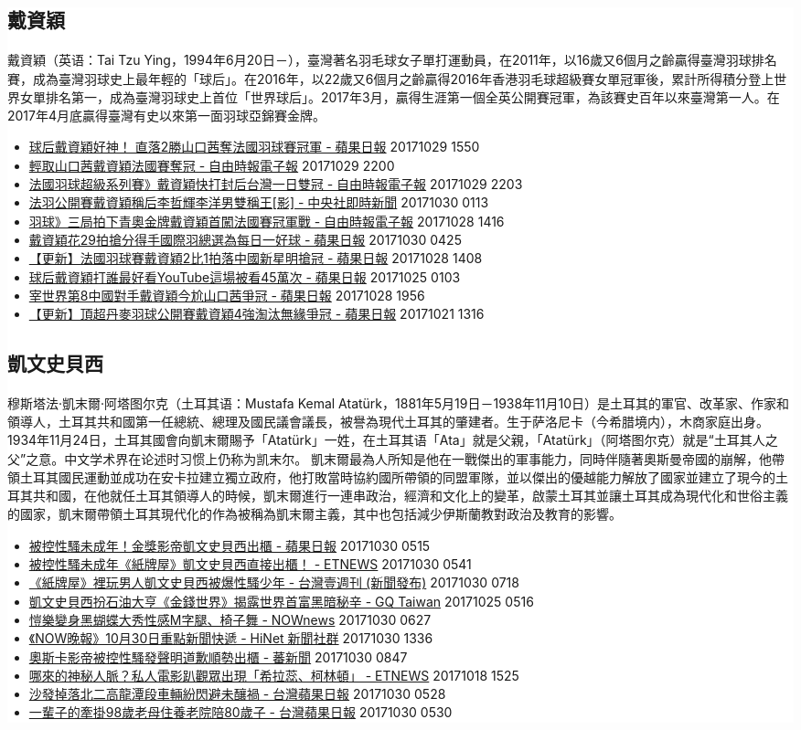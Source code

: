 ## 戴資穎

戴資穎（英语：Tai Tzu Ying，1994年6月20日－），臺灣著名羽毛球女子單打運動員，在2011年，以16歲又6個月之齡贏得臺灣羽球排名賽，成為臺灣羽球史上最年輕的「球后」。在2016年，以22歲又6個月之齡贏得2016年香港羽毛球超級賽女單冠軍後，累計所得積分登上世界女單排名第一，成為臺灣羽球史上首位「世界球后」。2017年3月，贏得生涯第一個全英公開賽冠軍，為該賽史百年以來臺灣第一人。在2017年4月底贏得臺灣有史以來第一面羽球亞錦賽金牌。
- [球后戴資穎好神！ 直落2勝山口茜奪法國羽球賽冠軍 - 蘋果日報](http://www.appledaily.com.tw/realtimenews/article/new/20171029/1231003/ "球后戴資穎好神！ 直落2勝山口茜奪法國羽球賽冠軍 - 蘋果日報") 20171029 1550
- [輕取山口茜戴資穎法國賽奪冠 - 自由時報電子報](http://news.ltn.com.tw/news/focus/paper/1147612 "輕取山口茜戴資穎法國賽奪冠 - 自由時報電子報") 20171029 2200
- [法國羽球超級系列賽》戴資穎快打封后台灣一日雙冠 - 自由時報電子報](http://sports.ltn.com.tw/news/paper/1147420 "法國羽球超級系列賽》戴資穎快打封后台灣一日雙冠 - 自由時報電子報") 20171029 2203
- [法羽公開賽戴資穎稱后李哲輝李洋男雙稱王[影] - 中央社即時新聞](http://www.cna.com.tw/news/firstnews/201710300016-1.aspx "法羽公開賽戴資穎稱后李哲輝李洋男雙稱王[影] - 中央社即時新聞") 20171030 0113
- [羽球》三局拍下青奧金牌戴資穎首闖法國賽冠軍戰 - 自由時報電子報](http://sports.ltn.com.tw/news/breakingnews/2236658 "羽球》三局拍下青奧金牌戴資穎首闖法國賽冠軍戰 - 自由時報電子報") 20171028 1416
- [戴資穎花29拍搶分得手國際羽總選為每日一好球 - 蘋果日報](http://www.appledaily.com.tw/realtimenews/article/new/20171030/1231587/ "戴資穎花29拍搶分得手國際羽總選為每日一好球 - 蘋果日報") 20171030 0425
- [【更新】法國羽球賽戴資穎2比1拍落中國新星明搶冠 - 蘋果日報](http://www.appledaily.com.tw/realtimenews/article/recommend/20171028/1230499/%E3%80%90%E6%9B%B4%E6%96%B0%E3%80%91%E6%B3%95%E5%9C%8B%E7%BE%BD%E7%90%83%E8%B3%BD%E3%80%80%E6%88%B4%E8%B3%87%E7%A9%8E2%E6%AF%941%E6%8B%8D%E8%90%BD%E4%B8%AD%E5%9C%8B%E6%96%B0%E6%98%9F%E6%98%8E%E6%90%B6%E5%86%A0 "【更新】法國羽球賽戴資穎2比1拍落中國新星明搶冠 - 蘋果日報") 20171028 1408
- [球后戴資穎打誰最好看YouTube這場被看45萬次 - 蘋果日報](http://www.appledaily.com.tw/realtimenews/article/new/20171025/1228457/ "球后戴資穎打誰最好看YouTube這場被看45萬次 - 蘋果日報") 20171025 0103
- [宰世界第8中國對手戴資穎今尬山口茜爭冠 - 蘋果日報](http://www.appledaily.com.tw/appledaily/article/sports/20171029/37829208/%E5%AE%B0%E4%B8%96%E7%95%8C%E7%AC%AC8%E4%B8%AD%E5%9C%8B%E5%B0%8D%E6%89%8B%E6%88%B4%E8%B3%87%E7%A9%8E%E4%BB%8A%E5%B0%AC%E5%B1%B1%E5%8F%A3%E8%8C%9C%E7%88%AD%E5%86%A0 "宰世界第8中國對手戴資穎今尬山口茜爭冠 - 蘋果日報") 20171028 1956
- [【更新】頂超丹麥羽球公開賽戴資穎4強淘汰無緣爭冠 - 蘋果日報](http://www.appledaily.com.tw/realtimenews/article/new/20171021/1226421/ "【更新】頂超丹麥羽球公開賽戴資穎4強淘汰無緣爭冠 - 蘋果日報") 20171021 1316

## 凱文史貝西

穆斯塔法·凱末爾·阿塔图尔克（土耳其语：Mustafa Kemal Atatürk，1881年5月19日－1938年11月10日）是土耳其的軍官、改革家、作家和領導人，土耳其共和國第一任總統、總理及國民議會議長，被譽為現代土耳其的肇建者。生于萨洛尼卡（今希腊境内），木商家庭出身。1934年11月24日，土耳其國會向凱末爾賜予「Atatürk」一姓，在土耳其语「Ata」就是父親，「Atatürk」（阿塔图尔克）就是“土耳其人之父”之意。中文学术界在论述时习惯上仍称为凯末尔。
凱末爾最為人所知是他在一戰傑出的軍事能力，同時伴隨著奧斯曼帝國的崩解，他帶領土耳其國民運動並成功在安卡拉建立獨立政府，他打敗當時協約國所帶領的同盟軍隊，並以傑出的優越能力解放了國家並建立了現今的土耳其共和國，在他就任土耳其領導人的時候，凱末爾進行一連串政治，經濟和文化上的變革，啟蒙土耳其並讓土耳其成為現代化和世俗主義的國家，凱末爾帶領土耳其現代化的作為被稱為凱末爾主義，其中也包括減少伊斯蘭教對政治及教育的影響。


- [被控性騷未成年！金獎影帝凱文史貝西出櫃 - 蘋果日報](http://www.appledaily.com.tw/realtimenews/article/new/20171030/1231598/ "被控性騷未成年！金獎影帝凱文史貝西出櫃 - 蘋果日報") 20171030 0515
- [被控性騷未成年《紙牌屋》凱文史貝西直接出櫃！ - ETNEWS](https://star.ettoday.net/news/1041719?t=%E8%A2%AB%E6%8E%A7%E6%80%A7%E9%A8%B7%E6%9C%AA%E6%88%90%E5%B9%B4%E3%80%80%E3%80%8A%E7%B4%99%E7%89%8C%E5%B1%8B%E3%80%8B%E5%87%B1%E6%96%87%E5%8F%B2%E8%B2%9D%E8%A5%BF%E7%9B%B4%E6%8E%A5%E5%87%BA%E6%AB%83%EF%BC%81 "被控性騷未成年《紙牌屋》凱文史貝西直接出櫃！ - ETNEWS") 20171030 0541
- [《紙牌屋》裡玩男人凱文史貝西被爆性騷少年 - 台灣壹週刊 (新聞發布)](http://www.nextmag.com.tw/breakingnews/entertainment/362626 "《紙牌屋》裡玩男人凱文史貝西被爆性騷少年 - 台灣壹週刊 (新聞發布)") 20171030 0718
- [凱文史貝西扮石油大亨《金錢世界》揭露世界首富黑暗秘辛 - GQ Taiwan](https://www.gq.com.tw/entertainment/movie/content-34077.html "凱文史貝西扮石油大亨《金錢世界》揭露世界首富黑暗秘辛 - GQ Taiwan") 20171025 0516
- [愷樂變身黑蝴蝶大秀性感M字腿、椅子舞 - NOWnews](https://www.nownews.com/news/20171030/2634544 "愷樂變身黑蝴蝶大秀性感M字腿、椅子舞 - NOWnews") 20171030 0627
- [《NOW晚報》10月30日重點新聞快遞 - HiNet 新聞社群](https://times.hinet.net/news/20905751 "《NOW晚報》10月30日重點新聞快遞 - HiNet 新聞社群") 20171030 1336
- [奧斯卡影帝被控性騷發聲明道歉順勢出櫃 - 蕃新聞](https://n.yam.com/Article/20171030451140 "奧斯卡影帝被控性騷發聲明道歉順勢出櫃 - 蕃新聞") 20171030 0847
- [哪來的神秘人脈？私人電影趴觀眾出現「希拉蕊、柯林頓」 - ETNEWS](https://star.ettoday.net/news/1034277?t=%E5%93%AA%E4%BE%86%E7%9A%84%E7%A5%9E%E7%A7%98%E4%BA%BA%E8%84%88%EF%BC%9F%E7%A7%81%E4%BA%BA%E9%9B%BB%E5%BD%B1%E8%B6%B4%E8%A7%80%E7%9C%BE%E5%87%BA%E7%8F%BE%E3%80%8C%E5%B8%8C%E6%8B%89%E8%95%8A%E3%80%81%E6%9F%AF%E6%9E%97%E9%A0%93%E3%80%8D "哪來的神秘人脈？私人電影趴觀眾出現「希拉蕊、柯林頓」 - ETNEWS") 20171018 1525
- [沙發掉落北二高龍潭段車輛紛閃避未釀禍 - 台灣蘋果日報](http://tw.appledaily.com/new/realtime/20171030/1231607/ "沙發掉落北二高龍潭段車輛紛閃避未釀禍 - 台灣蘋果日報") 20171030 0528
- [一輩子的牽掛98歲老母住養老院陪80歲子 - 台灣蘋果日報](http://tw.appledaily.com/new/realtime/20171030/1231629/ "一輩子的牽掛98歲老母住養老院陪80歲子 - 台灣蘋果日報") 20171030 0530